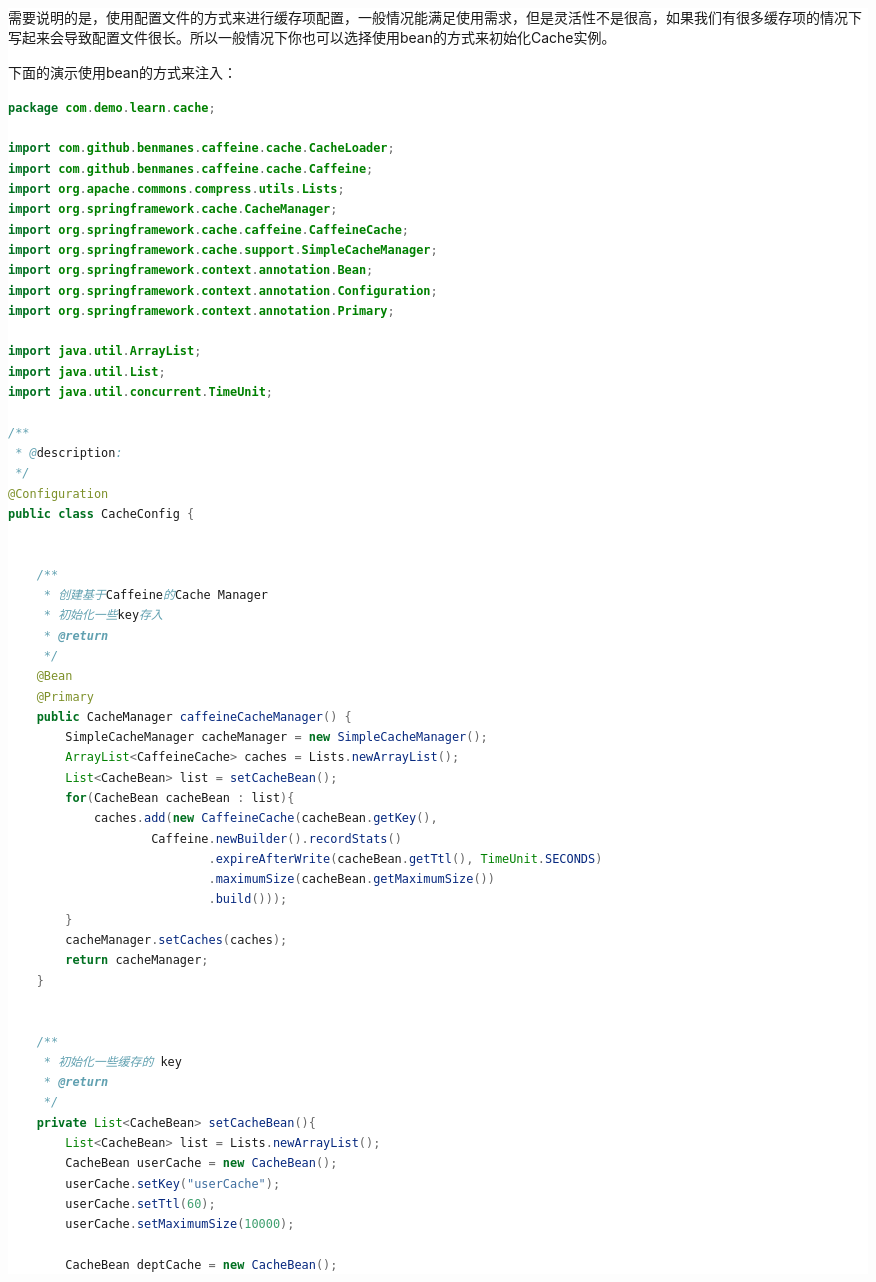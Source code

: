 
需要说明的是，使用配置文件的方式来进行缓存项配置，一般情况能满足使用需求，但是灵活性不是很高，如果我们有很多缓存项的情况下写起来会导致配置文件很长。所以一般情况下你也可以选择使用bean的方式来初始化Cache实例。

下面的演示使用bean的方式来注入：

```java
package com.demo.learn.cache;

import com.github.benmanes.caffeine.cache.CacheLoader;
import com.github.benmanes.caffeine.cache.Caffeine;
import org.apache.commons.compress.utils.Lists;
import org.springframework.cache.CacheManager;
import org.springframework.cache.caffeine.CaffeineCache;
import org.springframework.cache.support.SimpleCacheManager;
import org.springframework.context.annotation.Bean;
import org.springframework.context.annotation.Configuration;
import org.springframework.context.annotation.Primary;

import java.util.ArrayList;
import java.util.List;
import java.util.concurrent.TimeUnit;

/**
 * @description:
 */
@Configuration
public class CacheConfig {


    /**
     * 创建基于Caffeine的Cache Manager
     * 初始化一些key存入
     * @return
     */
    @Bean
    @Primary
    public CacheManager caffeineCacheManager() {
        SimpleCacheManager cacheManager = new SimpleCacheManager();
        ArrayList<CaffeineCache> caches = Lists.newArrayList();
        List<CacheBean> list = setCacheBean();
        for(CacheBean cacheBean : list){
            caches.add(new CaffeineCache(cacheBean.getKey(),
                    Caffeine.newBuilder().recordStats()
                            .expireAfterWrite(cacheBean.getTtl(), TimeUnit.SECONDS)
                            .maximumSize(cacheBean.getMaximumSize())
                            .build()));
        }
        cacheManager.setCaches(caches);
        return cacheManager;
    }


    /**
     * 初始化一些缓存的 key
     * @return
     */
    private List<CacheBean> setCacheBean(){
        List<CacheBean> list = Lists.newArrayList();
        CacheBean userCache = new CacheBean();
        userCache.setKey("userCache");
        userCache.setTtl(60);
        userCache.setMaximumSize(10000);

        CacheBean deptCache = new CacheBean();
```